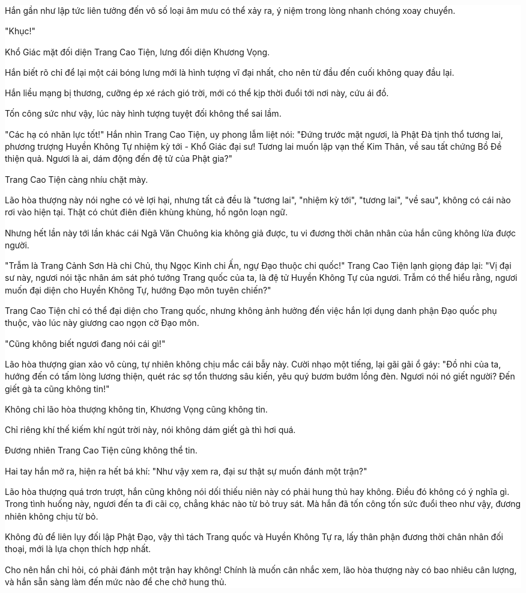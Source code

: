Hắn gần như lập tức liên tưởng đến vô số loại âm mưu có thể xảy ra, ý niệm trong lòng nhanh chóng xoay chuyển.

"Khục!"

Khổ Giác mặt đối diện Trang Cao Tiện, lưng đối diện Khương Vọng.

Hắn biết rõ chỉ để lại một cái bóng lưng mới là hình tượng vĩ đại nhất, cho nên từ đầu đến cuối không quay đầu lại.

Hắn liều mạng bị thương, cưỡng ép xé rách gió trời, mới có thể kịp thời đuổi tới nơi này, cứu ái đồ.

Tốn công sức như vậy, lúc này hình tượng tuyệt đối không thể sai lầm.

"Các hạ có nhãn lực tốt!" Hắn nhìn Trang Cao Tiện, uy phong lẫm liệt nói: "Đứng trước mặt ngươi, là Phật Đà tịnh thổ tương lai, phương trượng Huyền Không Tự nhiệm kỳ tới - Khổ Giác đại sư! Tương lai muốn lập vạn thế Kim Thân, về sau tất chứng Bồ Đề thiện quả. Ngươi là ai, dám động đến đệ tử của Phật gia?"

Trang Cao Tiện càng nhíu chặt mày.

Lão hòa thượng này nói nghe có vẻ lợi hại, nhưng tất cả đều là "tương lai", "nhiệm kỳ tới", "tương lai", "về sau", không có cái nào rơi vào hiện tại. Thật có chút điên điên khùng khùng, hồ ngôn loạn ngữ.

Nhưng hết lần này tới lần khác cái Ngã Văn Chuông kia không giả được, tu vi đương thời chân nhân của hắn cũng không lừa được người.

"Trẫm là Trang Cảnh Sơn Hà chi Chủ, thụ Ngọc Kinh chi Ấn, ngự Đạo thuộc chi quốc!" Trang Cao Tiện lạnh giọng đáp lại: "Vị đại sư này, ngươi nói tặc nhân ám sát phó tướng Trang quốc của ta, là đệ tử Huyền Không Tự của ngươi. Trẫm có thể hiểu rằng, ngươi muốn đại diện cho Huyền Không Tự, hướng Đạo môn tuyên chiến?"

Trang Cao Tiện chỉ có thể đại diện cho Trang quốc, nhưng không ảnh hưởng đến việc hắn lợi dụng danh phận Đạo quốc phụ thuộc, vào lúc này giương cao ngọn cờ Đạo môn.

"Cũng không biết ngươi đang nói cái gì!"

Lão hòa thượng gian xảo vô cùng, tự nhiên không chịu mắc cái bẫy này. Cười nhạo một tiếng, lại gãi gãi ổ gáy: "Đồ nhi của ta, hướng đến có tấm lòng lương thiện, quét rác sợ tổn thương sâu kiến, yêu quý bươm bướm lồng đèn. Ngươi nói nó giết người? Đến giết gà ta cũng không tin!"

Không chỉ lão hòa thượng không tin, Khương Vọng cũng không tin.

Chỉ riêng khí thế kiếm khí ngút trời này, nói không dám giết gà thì hơi quá.

Đương nhiên Trang Cao Tiện cũng không thể tin.

Hai tay hắn mở ra, hiện ra hết bá khí: "Như vậy xem ra, đại sư thật sự muốn đánh một trận?"

Lão hòa thượng quá trơn trượt, hắn cũng không nói dối thiếu niên này có phải hung thủ hay không. Điều đó không có ý nghĩa gì. Trong tình huống này, ngươi đến ta đi cãi cọ, chẳng khác nào từ bỏ truy sát. Mà hắn đã tốn công tốn sức đuổi theo như vậy, đương nhiên không chịu từ bỏ.

Không đủ để liên lụy đối lập Phật Đạo, vậy thì tách Trang quốc và Huyền Không Tự ra, lấy thân phận đương thời chân nhân đối thoại, mới là lựa chọn thích hợp nhất.

Cho nên hắn chỉ hỏi, có phải đánh một trận hay không! Chính là muốn cân nhắc xem, lão hòa thượng này có bao nhiêu cân lượng, và hắn sẵn sàng làm đến mức nào để che chở hung thủ.
